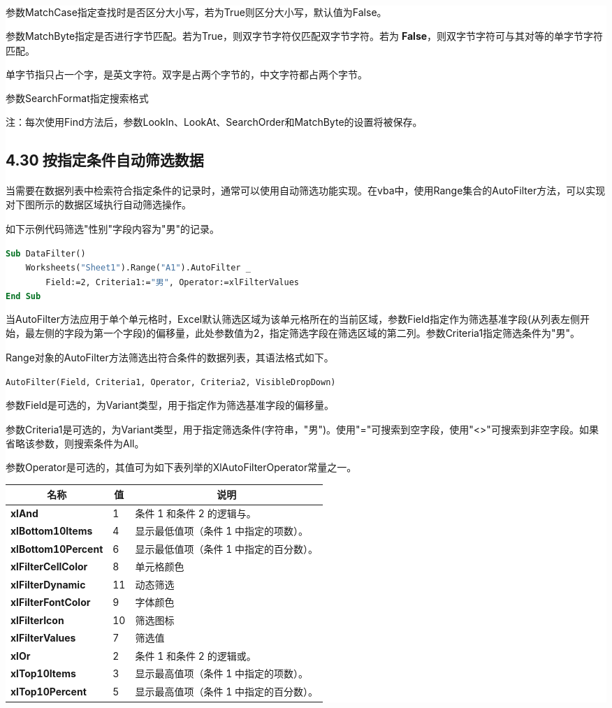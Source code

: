 参数MatchCase指定查找时是否区分大小写，若为True则区分大小写，默认值为False。

参数MatchByte指定是否进行字节匹配。若为True，则双字节字符仅匹配双字节字符。若为  **False**，则双字节字符可与其对等的单字节字符匹配。

单字节指只占一个字，是英文字符。双字是占两个字节的，中文字符都占两个字节。

参数SearchFormat指定搜索格式

注：每次使用Find方法后，参数LookIn、LookAt、SearchOrder和MatchByte的设置将被保存。

## 4.30 按指定条件自动筛选数据

当需要在数据列表中检索符合指定条件的记录时，通常可以使用自动筛选功能实现。在vba中，使用Range集合的AutoFilter方法，可以实现对下图所示的数据区域执行自动筛选操作。

如下示例代码筛选"性别"字段内容为"男"的记录。

```vb
Sub DataFilter()
    Worksheets("Sheet1").Range("A1").AutoFilter _
        Field:=2, Criteria1:="男", Operator:=xlFilterValues
End Sub
```

当AutoFilter方法应用于单个单元格时，Excel默认筛选区域为该单元格所在的当前区域，参数Field指定作为筛选基准字段(从列表左侧开始，最左侧的字段为第一个字段)的偏移量，此处参数值为2，指定筛选字段在筛选区域的第二列。参数Criteria1指定筛选条件为"男"。

Range对象的AutoFilter方法筛选出符合条件的数据列表，其语法格式如下。

```
AutoFilter(Field, Criteria1, Operator, Criteria2, VisibleDropDown)
```

参数Field是可选的，为Variant类型，用于指定作为筛选基准字段的偏移量。

参数Criteria1是可选的，为Variant类型，用于指定筛选条件(字符串，"男")。使用"="可搜索到空字段，使用"<>"可搜索到非空字段。如果省略该参数，则搜索条件为All。

参数Operator是可选的，其值可为如下表列举的XlAutoFilterOperator常量之一。

| 名称                  | 值   | 说明                                    |
| --------------------- | ---- | --------------------------------------- |
| **xlAnd**             | 1    | 条件 1 和条件 2 的逻辑与。              |
| **xlBottom10Items**   | 4    | 显示最低值项（条件 1 中指定的项数）。   |
| **xlBottom10Percent** | 6    | 显示最低值项（条件 1 中指定的百分数）。 |
| **xlFilterCellColor** | 8    | 单元格颜色                              |
| **xlFilterDynamic**   | 11   | 动态筛选                                |
| **xlFilterFontColor** | 9    | 字体颜色                                |
| **xlFilterIcon**      | 10   | 筛选图标                                |
| **xlFilterValues**    | 7    | 筛选值                                  |
| **xlOr**              | 2    | 条件 1 和条件 2 的逻辑或。              |
| **xlTop10Items**      | 3    | 显示最高值项（条件 1 中指定的项数）。   |
| **xlTop10Percent**    | 5    | 显示最高值项（条件 1 中指定的百分数）。 |
